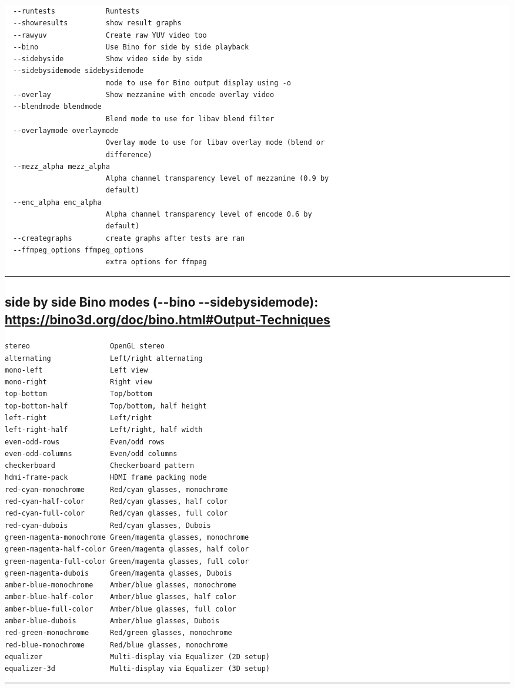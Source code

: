 ```
  --runtests            Runtests
  --showresults         show result graphs
  --rawyuv              Create raw YUV video too
  --bino                Use Bino for side by side playback
  --sidebyside          Show video side by side
  --sidebysidemode sidebysidemode
                        mode to use for Bino output display using -o
  --overlay             Show mezzanine with encode overlay video
  --blendmode blendmode
                        Blend mode to use for libav blend filter
  --overlaymode overlaymode
                        Overlay mode to use for libav overlay mode (blend or
                        difference)
  --mezz_alpha mezz_alpha
                        Alpha channel transparency level of mezzanine (0.9 by
                        default)
  --enc_alpha enc_alpha
                        Alpha channel transparency level of encode 0.6 by
                        default)
  --creategraphs        create graphs after tests are ran
  --ffmpeg_options ffmpeg_options
                        extra options for ffmpeg
```

---
side by side Bino modes (--bino --sidebysidemode):
https://bino3d.org/doc/bino.html#Output-Techniques
---
```
stereo                   OpenGL stereo
alternating              Left/right alternating
mono-left                Left view
mono-right               Right view
top-bottom               Top/bottom
top-bottom-half          Top/bottom, half height
left-right               Left/right
left-right-half          Left/right, half width
even-odd-rows            Even/odd rows
even-odd-columns         Even/odd columns
checkerboard             Checkerboard pattern
hdmi-frame-pack          HDMI frame packing mode
red-cyan-monochrome      Red/cyan glasses, monochrome
red-cyan-half-color      Red/cyan glasses, half color
red-cyan-full-color      Red/cyan glasses, full color
red-cyan-dubois          Red/cyan glasses, Dubois
green-magenta-monochrome Green/magenta glasses, monochrome
green-magenta-half-color Green/magenta glasses, half color
green-magenta-full-color Green/magenta glasses, full color
green-magenta-dubois     Green/magenta glasses, Dubois
amber-blue-monochrome    Amber/blue glasses, monochrome
amber-blue-half-color    Amber/blue glasses, half color
amber-blue-full-color    Amber/blue glasses, full color
amber-blue-dubois        Amber/blue glasses, Dubois
red-green-monochrome     Red/green glasses, monochrome
red-blue-monochrome      Red/blue glasses, monochrome
equalizer                Multi-display via Equalizer (2D setup)
equalizer-3d             Multi-display via Equalizer (3D setup)
```

---